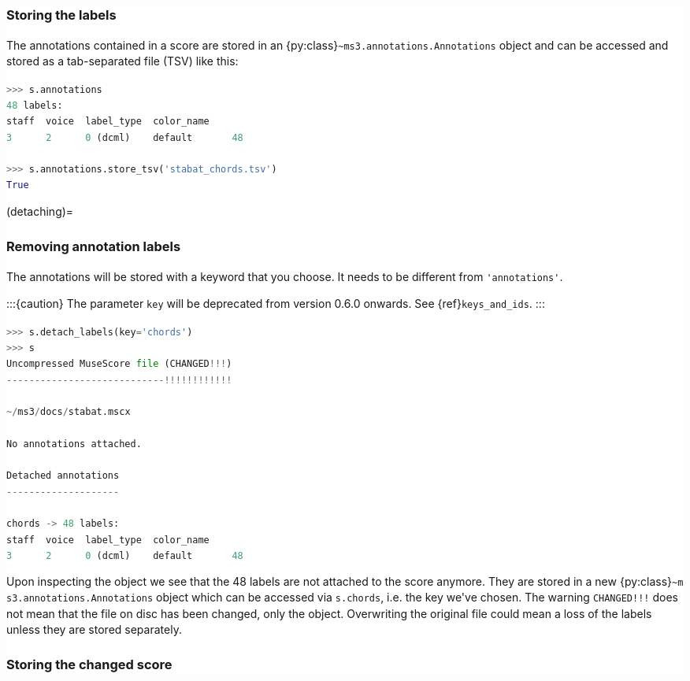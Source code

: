 ### Storing the labels

The annotations contained in a score are stored in an {py:class}`~ms3.annotations.Annotations` object and can be accessed
and stored as a tab-separated file (TSV) like this:

```python
>>> s.annotations
48 labels:
staff  voice  label_type  color_name
3      2      0 (dcml)    default       48

>>> s.annotations.store_tsv('stabat_chords.tsv')
True
```

(detaching)=

### Removing annotation labels

The annotations will be stored with a keyword that you choose. It needs to be different from `'annotations'`.

:::{caution}
The parameter `key` will be deprecated from version 0.6.0 onwards. See {ref}`keys_and_ids`.
:::

```python
>>> s.detach_labels(key='chords')
>>> s
Uncompressed MuseScore file (CHANGED!!!)
----------------------------!!!!!!!!!!!!

~/ms3/docs/stabat.mscx

No annotations attached.

Detached annotations
--------------------

chords -> 48 labels:
staff  voice  label_type  color_name
3      2      0 (dcml)    default       48
```

Upon inspecting the object we see that the 48 labels are not attached to the score anymore. They are stored in a new
{py:class}`~ms3.annotations.Annotations` object which can be accessed via `s.chords`, i.e. the key we've chosen.
The warning `CHANGED!!!` does not mean that the file on disc has been changed, only the object. Overwriting
the original file could mean a loss of the labels unless they are stored separately.

### Storing the changed score
